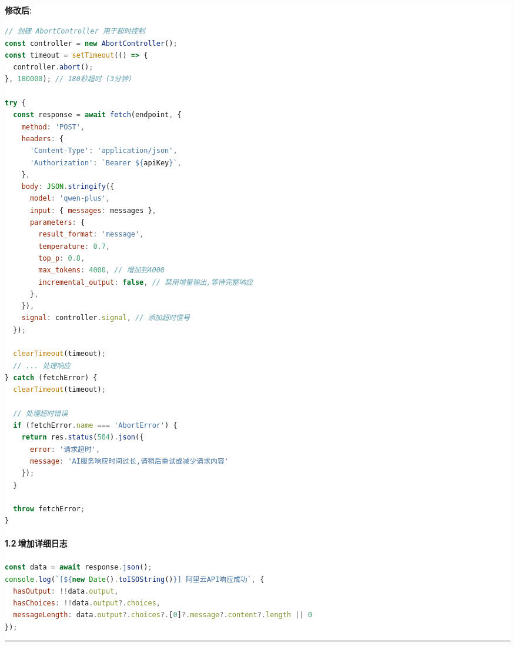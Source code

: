**修改后**:
```javascript
// 创建 AbortController 用于超时控制
const controller = new AbortController();
const timeout = setTimeout(() => {
  controller.abort();
}, 180000); // 180秒超时 (3分钟)

try {
  const response = await fetch(endpoint, {
    method: 'POST',
    headers: {
      'Content-Type': 'application/json',
      'Authorization': `Bearer ${apiKey}`,
    },
    body: JSON.stringify({
      model: 'qwen-plus',
      input: { messages: messages },
      parameters: {
        result_format: 'message',
        temperature: 0.7,
        top_p: 0.8,
        max_tokens: 4000, // 增加到4000
        incremental_output: false, // 禁用增量输出,等待完整响应
      },
    }),
    signal: controller.signal, // 添加超时信号
  });

  clearTimeout(timeout);
  // ... 处理响应
} catch (fetchError) {
  clearTimeout(timeout);
  
  // 处理超时错误
  if (fetchError.name === 'AbortError') {
    return res.status(504).json({
      error: '请求超时',
      message: 'AI服务响应时间过长,请稍后重试或减少请求内容'
    });
  }
  
  throw fetchError;
}
```

#### 1.2 增加详细日志

```javascript
const data = await response.json();
console.log(`[${new Date().toISOString()}] 阿里云API响应成功`, {
  hasOutput: !!data.output,
  hasChoices: !!data.output?.choices,
  messageLength: data.output?.choices?.[0]?.message?.content?.length || 0
});
```

---
